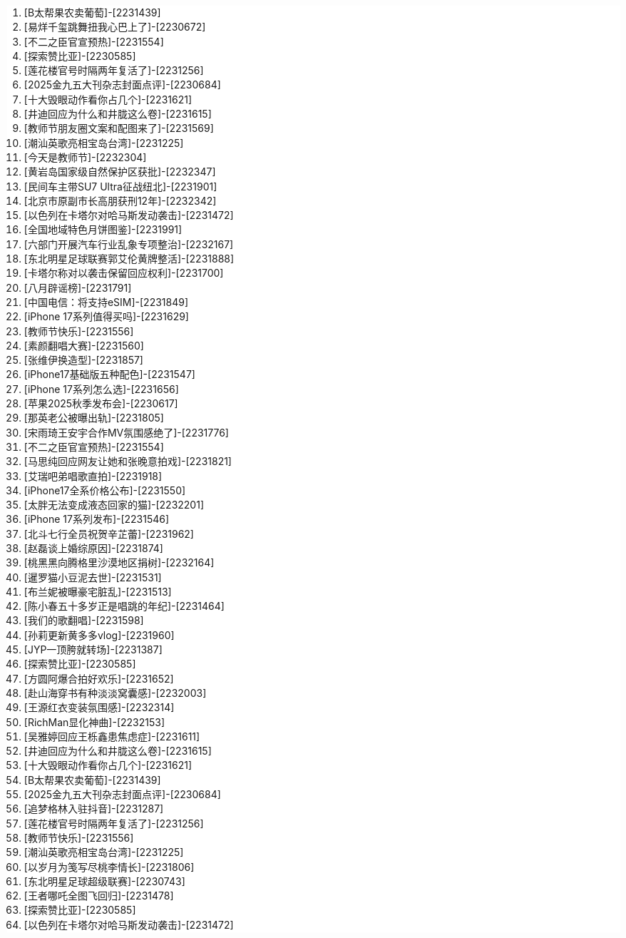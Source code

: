 1. [B太帮果农卖葡萄]-[2231439]
1. [易烊千玺跳舞扭我心巴上了]-[2230672]
1. [不二之臣官宣预热]-[2231554]
1. [探索赞比亚]-[2230585]
1. [莲花楼官号时隔两年复活了]-[2231256]
1. [2025金九五大刊杂志封面点评]-[2230684]
1. [十大毁眼动作看你占几个]-[2231621]
1. [井迪回应为什么和井胧这么卷]-[2231615]
1. [教师节朋友圈文案和配图来了]-[2231569]
1. [潮汕英歌亮相宝岛台湾]-[2231225]
1. [今天是教师节]-[2232304]
1. [黄岩岛国家级自然保护区获批]-[2232347]
1. [民间车主带SU7 Ultra征战纽北]-[2231901]
1. [北京市原副市长高朋获刑12年]-[2232342]
1. [以色列在卡塔尔对哈马斯发动袭击]-[2231472]
1. [全国地域特色月饼图鉴]-[2231991]
1. [六部门开展汽车行业乱象专项整治]-[2232167]
1. [东北明星足球联赛郭艾伦黄牌整活]-[2231888]
1. [卡塔尔称对以袭击保留回应权利]-[2231700]
1. [八月辟谣榜]-[2231791]
1. [中国电信：将支持eSIM]-[2231849]
1. [iPhone 17系列值得买吗]-[2231629]
1. [教师节快乐]-[2231556]
1. [素颜翻唱大赛]-[2231560]
1. [张维伊换造型]-[2231857]
1. [iPhone17基础版五种配色]-[2231547]
1. [iPhone 17系列怎么选]-[2231656]
1. [苹果2025秋季发布会]-[2230617]
1. [那英老公被曝出轨]-[2231805]
1. [宋雨琦王安宇合作MV氛围感绝了]-[2231776]
1. [不二之臣官宣预热]-[2231554]
1. [马思纯回应网友让她和张晚意拍戏]-[2231821]
1. [艾瑞吧弟唱歌直拍]-[2231918]
1. [iPhone17全系价格公布]-[2231550]
1. [太胖无法变成液态回家的猫]-[2232201]
1. [iPhone 17系列发布]-[2231546]
1. [北斗七行全员祝贺辛芷蕾]-[2231962]
1. [赵磊谈上婚综原因]-[2231874]
1. [桃黑黑向腾格里沙漠地区捐树]-[2232164]
1. [暹罗猫小豆泥去世]-[2231531]
1. [布兰妮被曝豪宅脏乱]-[2231513]
1. [陈小春五十多岁正是唱跳的年纪]-[2231464]
1. [我们的歌翻唱]-[2231598]
1. [孙莉更新黄多多vlog]-[2231960]
1. [JYP一顶胯就转场]-[2231387]
1. [探索赞比亚]-[2230585]
1. [方圆阿爆合拍好欢乐]-[2231652]
1. [赴山海穿书有种淡淡窝囊感]-[2232003]
1. [王源红衣变装氛围感]-[2232314]
1. [RichMan显化神曲]-[2232153]
1. [吴雅婷回应王栎鑫患焦虑症]-[2231611]
1. [井迪回应为什么和井胧这么卷]-[2231615]
1. [十大毁眼动作看你占几个]-[2231621]
1. [B太帮果农卖葡萄]-[2231439]
1. [2025金九五大刊杂志封面点评]-[2230684]
1. [追梦格林入驻抖音]-[2231287]
1. [莲花楼官号时隔两年复活了]-[2231256]
1. [教师节快乐]-[2231556]
1. [潮汕英歌亮相宝岛台湾]-[2231225]
1. [以岁月为笺写尽桃李情长]-[2231806]
1. [东北明星足球超级联赛]-[2230743]
1. [王者哪吒全图飞回归]-[2231478]
1. [探索赞比亚]-[2230585]
1. [以色列在卡塔尔对哈马斯发动袭击]-[2231472]